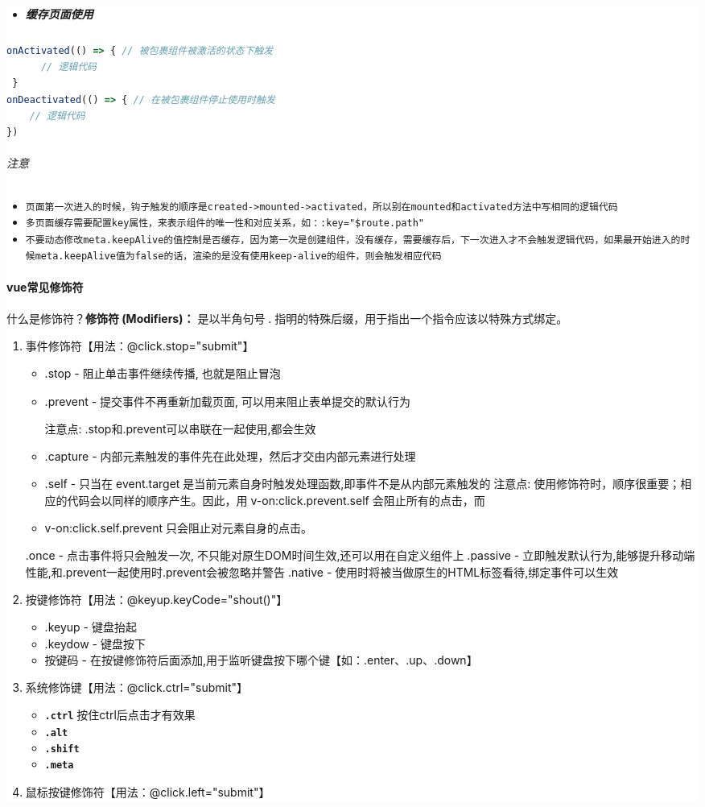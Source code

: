 - ##### 缓存页面使用

```js
onActivated(() => { // 被包裹组件被激活的状态下触发
      // 逻辑代码
 }
onDeactivated(() => { // 在被包裹组件停止使用时触发
    // 逻辑代码
})

```

###### 注意

- `页面第一次进入的时候，钩子触发的顺序是created->mounted->activated，所以别在mounted和activated方法中写相同的逻辑代码`
- `多页面缓存需要配置key属性，来表示组件的唯一性和对应关系，如：:key="$route.path"`
- `不要动态修改meta.keepAlive的值控制是否缓存，因为第一次是创建组件，没有缓存，需要缓存后，下一次进入才不会触发逻辑代码，如果最开始进入的时候meta.keepAlive值为false的话，渲染的是没有使用keep-alive的组件，则会触发相应代码`





#### vue常见修饰符

什么是修饰符？**修饰符 (Modifiers)：** 是以半角句号 . 指明的特殊后缀，用于指出一个指令应该以特殊方式绑定。

1. 事件修饰符【用法：@click.stop="submit"】

   - .stop - 阻止单击事件继续传播, 也就是阻止冒泡

   - .prevent - 提交事件不再重新加载页面, 可以用来阻止表单提交的默认行为

     注意点: .stop和.prevent可以串联在一起使用,都会生效

   - .capture - 内部元素触发的事件先在此处理，然后才交由内部元素进行处理

   - .self - 只当在 event.target 是当前元素自身时触发处理函数,即事件不是从内部元素触发的
     注意点: 使用修饰符时，顺序很重要；相应的代码会以同样的顺序产生。因此，用 v-on:click.prevent.self 会阻止所有的点击，而 

   - v-on:click.self.prevent 只会阻止对元素自身的点击。

   .once - 点击事件将只会触发一次, 不只能对原生DOM时间生效,还可以用在自定义组件上
   .passive - 立即触发默认行为,能够提升移动端性能,和.prevent一起使用时.prevent会被忽略并警告
   .native - 使用时将被当做原生的HTML标签看待,绑定事件可以生效

2. 按键修饰符【用法：@keyup.keyCode="shout()"】

   - .keyup - 键盘抬起
   - .keydow - 键盘按下
   - 按键码 - 在按键修饰符后面添加,用于监听键盘按下哪个键【如：.enter、.up、.down】

3. 系统修饰键【用法：@click.ctrl="submit"】

   - **`.ctrl`**	按住ctrl后点击才有效果
   - **`.alt`**
   - **`.shift`**
   - **`.meta`**

4. 鼠标按键修饰符【用法：@click.left="submit"】
